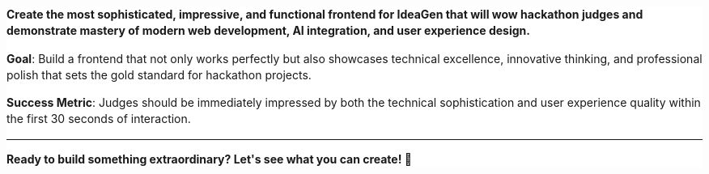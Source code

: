 **Create the most sophisticated, impressive, and functional frontend for IdeaGen that will wow hackathon judges and demonstrate mastery of modern web development, AI integration, and user experience design.**

**Goal**: Build a frontend that not only works perfectly but also showcases technical excellence, innovative thinking, and professional polish that sets the gold standard for hackathon projects.

**Success Metric**: Judges should be immediately impressed by both the technical sophistication and user experience quality within the first 30 seconds of interaction.

---

**Ready to build something extraordinary? Let's see what you can create! 🚀**